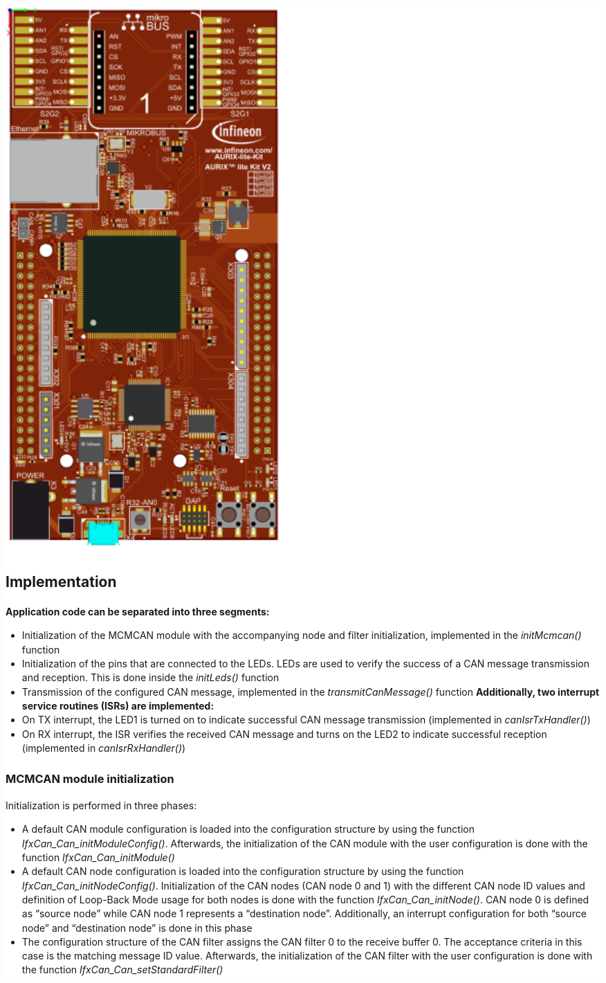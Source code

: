 <img src="./Images/TC375_Lite_Kit.png" width="400" />  

## Implementation  
**Application code can be separated into three segments:**
- Initialization of the MCMCAN module with the accompanying node and filter initialization, implemented in the *initMcmcan()* function
- Initialization of the pins that are connected to the LEDs. LEDs are used to verify the success of a CAN message transmission and reception. This is done inside the *initLeds()* function
- Transmission of the configured CAN message, implemented in the *transmitCanMessage()* function
**Additionally, two interrupt service routines (ISRs) are implemented:**
- On TX interrupt, the LED1 is turned on to indicate successful CAN message transmission (implemented in *canIsrTxHandler()*)
- On RX interrupt, the ISR verifies the received CAN message and turns on the LED2 to indicate successful reception (implemented in *canIsrRxHandler()*)

### MCMCAN module initialization
Initialization is performed in three phases:
- A default CAN module configuration is loaded into the configuration structure by using the function *IfxCan_Can_initModuleConfig()*. Afterwards, the initialization of the CAN module with the user configuration is done with the function *IfxCan_Can_initModule()*
- A default CAN node configuration is loaded into the configuration structure by using the function *IfxCan_Can_initNodeConfig()*. Initialization of the CAN nodes (CAN node 0 and 1) with the different CAN node ID values and definition of Loop-Back Mode usage for both nodes is done with the function *IfxCan_Can_initNode()*. CAN node 0 is defined as “source node” while CAN node 1 represents a “destination node”. Additionally, an interrupt configuration for both “source node” and “destination node” is done in this phase
- The configuration structure of the CAN filter assigns the CAN filter 0 to the receive 
buffer 0. The acceptance criteria in this case is the matching message ID value. Afterwards, the initialization of the CAN filter with the user configuration is done with the function *IfxCan_Can_setStandardFilter()*
